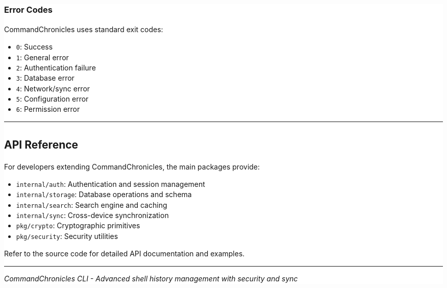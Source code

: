 ### Error Codes

CommandChronicles uses standard exit codes:
- `0`: Success
- `1`: General error
- `2`: Authentication failure
- `3`: Database error
- `4`: Network/sync error
- `5`: Configuration error
- `6`: Permission error

---

## API Reference

For developers extending CommandChronicles, the main packages provide:

- `internal/auth`: Authentication and session management
- `internal/storage`: Database operations and schema
- `internal/search`: Search engine and caching
- `internal/sync`: Cross-device synchronization
- `pkg/crypto`: Cryptographic primitives
- `pkg/security`: Security utilities

Refer to the source code for detailed API documentation and examples.

---

*CommandChronicles CLI - Advanced shell history management with security and sync*